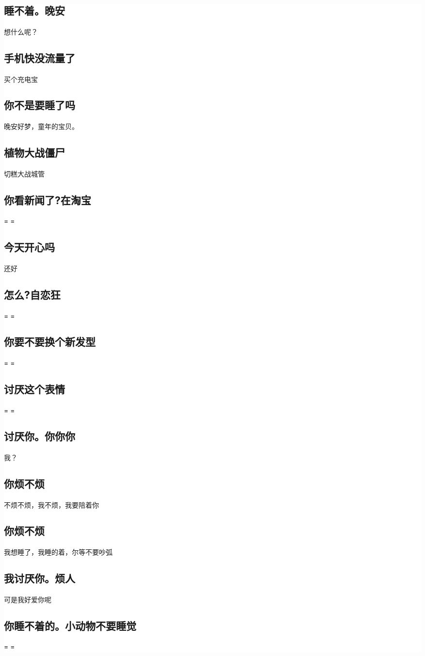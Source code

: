 ## 睡不着。晚安
想什么呢？

## 手机快没流量了
买个充电宝

## 你不是要睡了吗
晚安好梦，童年的宝贝。

## 植物大战僵尸
切糕大战城管

## 你看新闻了?在淘宝
= =

## 今天开心吗
还好

## 怎么?自恋狂
= =

## 你要不要换个新发型
= =

## 讨厌这个表情
= =

## 讨厌你。你你你
我？

## 你烦不烦
不烦不烦，我不烦，我要陪着你

## 你烦不烦
我想睡了，我睡的着，尔等不要吵弧

## 我讨厌你。烦人
可是我好爱你呢

## 你睡不着的。小动物不要睡觉
= =
